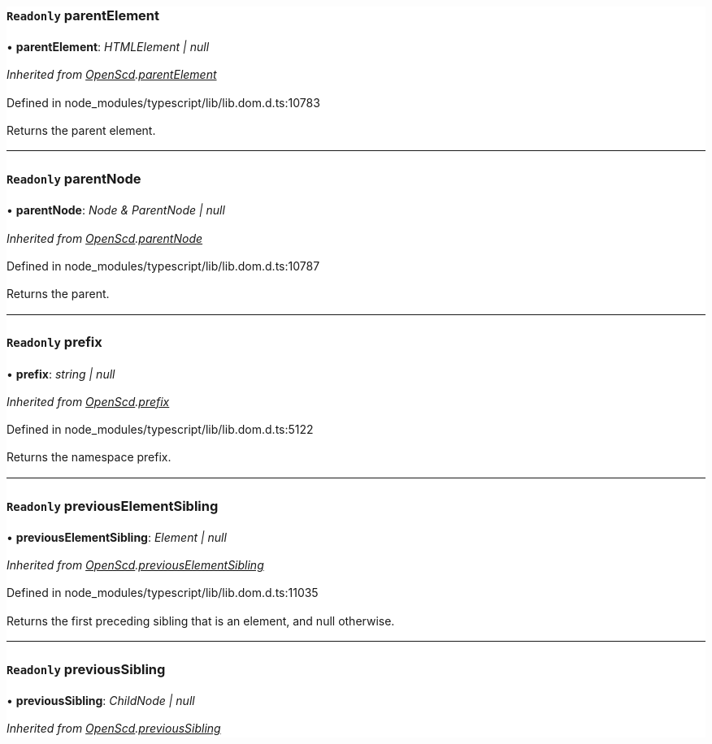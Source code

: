 ### `Readonly` parentElement

• **parentElement**: *HTMLElement | null*

*Inherited from [OpenScd](_src_open_scd_.openscd.md).[parentElement](_src_open_scd_.openscd.md#readonly-parentelement)*

Defined in node_modules/typescript/lib/lib.dom.d.ts:10783

Returns the parent element.

___

### `Readonly` parentNode

• **parentNode**: *Node & ParentNode | null*

*Inherited from [OpenScd](_src_open_scd_.openscd.md).[parentNode](_src_open_scd_.openscd.md#readonly-parentnode)*

Defined in node_modules/typescript/lib/lib.dom.d.ts:10787

Returns the parent.

___

### `Readonly` prefix

• **prefix**: *string | null*

*Inherited from [OpenScd](_src_open_scd_.openscd.md).[prefix](_src_open_scd_.openscd.md#readonly-prefix)*

Defined in node_modules/typescript/lib/lib.dom.d.ts:5122

Returns the namespace prefix.

___

### `Readonly` previousElementSibling

• **previousElementSibling**: *Element | null*

*Inherited from [OpenScd](_src_open_scd_.openscd.md).[previousElementSibling](_src_open_scd_.openscd.md#readonly-previouselementsibling)*

Defined in node_modules/typescript/lib/lib.dom.d.ts:11035

Returns the first preceding sibling that is an element, and null otherwise.

___

### `Readonly` previousSibling

• **previousSibling**: *ChildNode | null*

*Inherited from [OpenScd](_src_open_scd_.openscd.md).[previousSibling](_src_open_scd_.openscd.md#readonly-previoussibling)*
